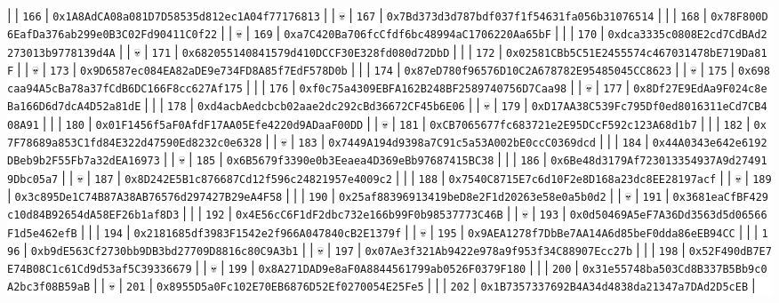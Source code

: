 |  | `166` | `0x1A8AdCA08a081D7D58535d812ec1A04f77176813` |
| 💀 | `167` | `0x7Bd373d3d787bdf037f1f54631fa056b31076514` |
|  | `168` | `0x78F800D6EafDa376ab299e0B3C02Fd90411C0f22` |
| 💀 | `169` | `0xa7C420Ba706fcCfdf6bc48994aC1706220Aa65bF` |
|  | `170` | `0xdca3335c0808E2cd7CdBAd2273013b9778139d4A` |
| 💀 | `171` | `0x682055140841579d410DCCF30E328fd080d72DbD` |
|  | `172` | `0x02581CBb5C51E2455574c467031478bE719Da81F` |
| 💀 | `173` | `0x9D6587ec084EA82aDE9e734FD8A85f7EdF578D0b` |
|  | `174` | `0x87eD780f96576D10C2A678782E95485045CC8623` |
| 💀 | `175` | `0x698caa94A5cBa78a37fCdB6DC166F8cc627Af175` |
|  | `176` | `0xf0c75a4309EBFA162B248BF2589740756D7Caa98` |
| 💀 | `177` | `0x8Df27E9EdAa9F024c8eBa166D6d7dcA4D52a81dE` |
|  | `178` | `0xd4acbAedcbcb02aae2dc292cBd36672CF45b6E06` |
| 💀 | `179` | `0xD17AA38C539Fc795Df0ed8016311eCd7CB408A91` |
|  | `180` | `0x01F1456f5aF0AfdF17AA05Efe4220d9ADaaF00DD` |
| 💀 | `181` | `0xCB7065677fc683721e2E95DCcF592c123A68d1b7` |
|  | `182` | `0x7F78689a853C1fd84E322d47590Ed8232c0e6328` |
| 💀 | `183` | `0x7449A194d9398a7C91c5a53A002bE0ccC0369dcd` |
|  | `184` | `0x44A0343e642e6192DBeb9b2F55Fb7a32dEA16973` |
| 💀 | `185` | `0x6B5679f3390e0b3Eeaea4D369eBb97687415BC38` |
|  | `186` | `0x6Be48d3179Af723013354937A9d274919Dbc05a7` |
| 💀 | `187` | `0x8D242E5B1c876687Cd12f596c24821957e4009c2` |
|  | `188` | `0x7540C8715E7c6d10F2e8D168a23dc8EE28197acf` |
| 💀 | `189` | `0x3c895De1C74B87A38AB76576d297427B29eA4F58` |
|  | `190` | `0x25af88396913419beD8e2F1d20263e58e0a5b0d2` |
| 💀 | `191` | `0x3681eaCfBF429c10d84B92654dA58EF26b1af8D3` |
|  | `192` | `0x4E56cC6F1dF2dbc732e166b99F0b98537773C46B` |
| 💀 | `193` | `0x0d50469A5eF7A36Dd3563d5d06566F1d5e462efB` |
|  | `194` | `0x2181685df3983F1542e2f966A047840cB2E1379f` |
| 💀 | `195` | `0x9AEA1278f7DbBe7AA14A6d85beF0dda86eEB94CC` |
|  | `196` | `0xb9dE563Cf2730bb9DB3bd27709D8816c80C9A3b1` |
| 💀 | `197` | `0x07Ae3f321Ab9422e978a9f953f34C88907Ecc27b` |
|  | `198` | `0x52F490dB7E7E74B08C1c61Cd9d53af5C39336679` |
| 💀 | `199` | `0x8A271DAD9e8aF0A8844561799ab0526F0379F180` |
|  | `200` | `0x31e55748ba503Cd8B337B5Bb9c0A2bc3f08B59aB` |
| 💀 | `201` | `0x8955D5a0Fc102E70EB6876D52Ef0270054E25Fe5` |
|  | `202` | `0x1B7357337692B4A34d4838da21347a7DAd2D5cEB` |